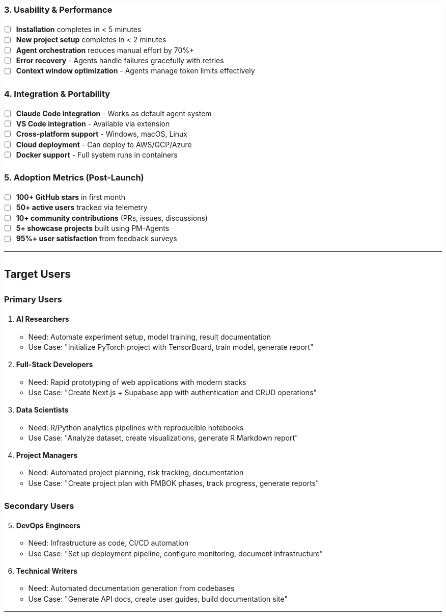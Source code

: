 ### 3. Usability & Performance
- [ ] **Installation** completes in < 5 minutes
- [ ] **New project setup** completes in < 2 minutes
- [ ] **Agent orchestration** reduces manual effort by 70%+
- [ ] **Error recovery** - Agents handle failures gracefully with retries
- [ ] **Context window optimization** - Agents manage token limits effectively

### 4. Integration & Portability
- [ ] **Claude Code integration** - Works as default agent system
- [ ] **VS Code integration** - Available via extension
- [ ] **Cross-platform support** - Windows, macOS, Linux
- [ ] **Cloud deployment** - Can deploy to AWS/GCP/Azure
- [ ] **Docker support** - Full system runs in containers

### 5. Adoption Metrics (Post-Launch)
- [ ] **100+ GitHub stars** in first month
- [ ] **50+ active users** tracked via telemetry
- [ ] **10+ community contributions** (PRs, issues, discussions)
- [ ] **5+ showcase projects** built using PM-Agents
- [ ] **95%+ user satisfaction** from feedback surveys

---

## Target Users

### Primary Users
1. **AI Researchers**
   - Need: Automate experiment setup, model training, result documentation
   - Use Case: "Initialize PyTorch project with TensorBoard, train model, generate report"

2. **Full-Stack Developers**
   - Need: Rapid prototyping of web applications with modern stacks
   - Use Case: "Create Next.js + Supabase app with authentication and CRUD operations"

3. **Data Scientists**
   - Need: R/Python analytics pipelines with reproducible notebooks
   - Use Case: "Analyze dataset, create visualizations, generate R Markdown report"

4. **Project Managers**
   - Need: Automated project planning, risk tracking, documentation
   - Use Case: "Create project plan with PMBOK phases, track progress, generate reports"

### Secondary Users
5. **DevOps Engineers**
   - Need: Infrastructure as code, CI/CD automation
   - Use Case: "Set up deployment pipeline, configure monitoring, document infrastructure"

6. **Technical Writers**
   - Need: Automated documentation generation from codebases
   - Use Case: "Generate API docs, create user guides, build documentation site"

---